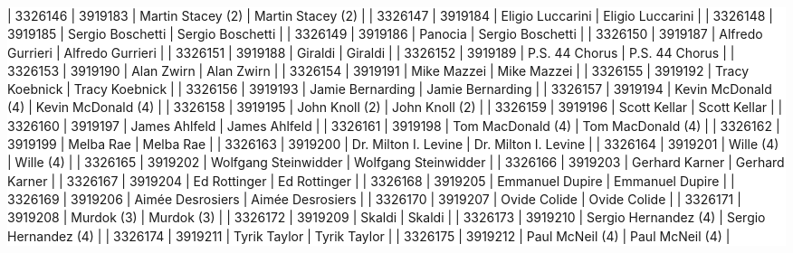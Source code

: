 | 3326146 | 3919183 | Martin Stacey (2) | Martin Stacey (2) |
| 3326147 | 3919184 | Eligio Luccarini | Eligio Luccarini |
| 3326148 | 3919185 | Sergio Boschetti | Sergio Boschetti |
| 3326149 | 3919186 | Panocia | Sergio Boschetti |
| 3326150 | 3919187 | Alfredo Gurrieri | Alfredo Gurrieri |
| 3326151 | 3919188 | Giraldi | Giraldi |
| 3326152 | 3919189 | P.S. 44 Chorus | P.S. 44 Chorus |
| 3326153 | 3919190 | Alan Zwirn | Alan Zwirn |
| 3326154 | 3919191 | Mike Mazzei | Mike Mazzei |
| 3326155 | 3919192 | Tracy Koebnick | Tracy Koebnick |
| 3326156 | 3919193 | Jamie Bernarding | Jamie Bernarding |
| 3326157 | 3919194 | Kevin McDonald (4) | Kevin McDonald (4) |
| 3326158 | 3919195 | John Knoll (2) | John Knoll (2) |
| 3326159 | 3919196 | Scott Kellar | Scott Kellar |
| 3326160 | 3919197 | James Ahlfeld | James Ahlfeld |
| 3326161 | 3919198 | Tom MacDonald (4) | Tom MacDonald (4) |
| 3326162 | 3919199 | Melba Rae | Melba Rae |
| 3326163 | 3919200 | Dr. Milton I. Levine | Dr. Milton I. Levine |
| 3326164 | 3919201 | Wille (4) | Wille (4) |
| 3326165 | 3919202 | Wolfgang Steinwidder | Wolfgang Steinwidder |
| 3326166 | 3919203 | Gerhard Karner | Gerhard Karner |
| 3326167 | 3919204 | Ed Rottinger | Ed Rottinger |
| 3326168 | 3919205 | Emmanuel Dupire | Emmanuel Dupire |
| 3326169 | 3919206 | Aimée Desrosiers | Aimée Desrosiers |
| 3326170 | 3919207 | Ovide Colide | Ovide Colide |
| 3326171 | 3919208 | Murdok (3) | Murdok (3) |
| 3326172 | 3919209 | Skaldi | Skaldi |
| 3326173 | 3919210 | Sergio Hernandez (4) | Sergio Hernandez (4) |
| 3326174 | 3919211 | Tyrik Taylor | Tyrik Taylor |
| 3326175 | 3919212 | Paul McNeil (4) | Paul McNeil (4) |
